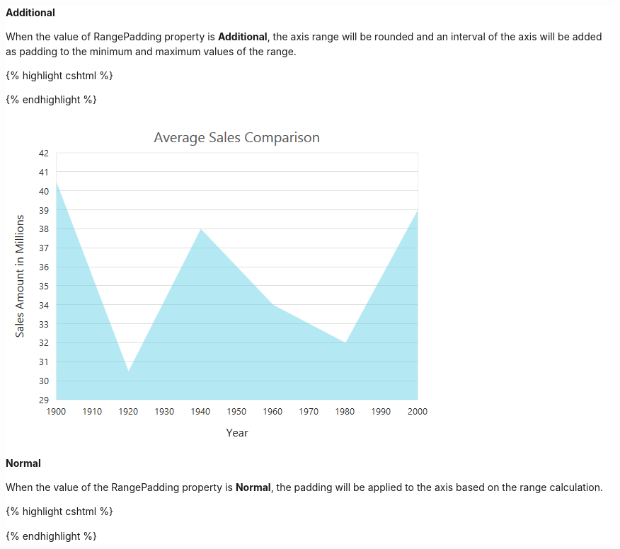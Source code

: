 
**Additional**

When the value of RangePadding property is **Additional**, the axis range will be rounded and an interval of the axis will be added as padding to the minimum and maximum values of the range.

{% highlight cshtml %}

<ej-chart id="chartContainer">
    <e-primary-y-axis range-padding="Additional"></e-primary-y-axis>
</ej-chart>

{% endhighlight %}

![Additional in ASP.NET Core Chart](Axis_images/axis_img10.png)


**Normal**

When the value of the RangePadding property is **Normal**, the padding will be applied to the axis based on the range calculation.

{% highlight cshtml %}

<ej-chart id="chartContainer">
    <e-primary-y-axis range-padding="Normal"></e-primary-y-axis>
</ej-chart>

{% endhighlight %}
